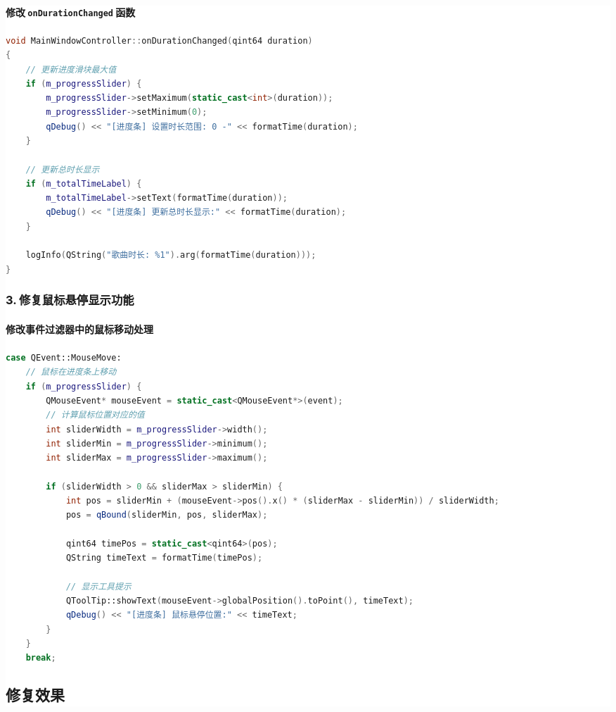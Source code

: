 #### 修改 `onDurationChanged` 函数
```cpp
void MainWindowController::onDurationChanged(qint64 duration)
{
    // 更新进度滑块最大值
    if (m_progressSlider) {
        m_progressSlider->setMaximum(static_cast<int>(duration));
        m_progressSlider->setMinimum(0);
        qDebug() << "[进度条] 设置时长范围: 0 -" << formatTime(duration);
    }
    
    // 更新总时长显示
    if (m_totalTimeLabel) {
        m_totalTimeLabel->setText(formatTime(duration));
        qDebug() << "[进度条] 更新总时长显示:" << formatTime(duration);
    }
    
    logInfo(QString("歌曲时长: %1").arg(formatTime(duration)));
}
```

### 3. 修复鼠标悬停显示功能

#### 修改事件过滤器中的鼠标移动处理
```cpp
case QEvent::MouseMove:
    // 鼠标在进度条上移动
    if (m_progressSlider) {
        QMouseEvent* mouseEvent = static_cast<QMouseEvent*>(event);
        // 计算鼠标位置对应的值
        int sliderWidth = m_progressSlider->width();
        int sliderMin = m_progressSlider->minimum();
        int sliderMax = m_progressSlider->maximum();
        
        if (sliderWidth > 0 && sliderMax > sliderMin) {
            int pos = sliderMin + (mouseEvent->pos().x() * (sliderMax - sliderMin)) / sliderWidth;
            pos = qBound(sliderMin, pos, sliderMax);
            
            qint64 timePos = static_cast<qint64>(pos);
            QString timeText = formatTime(timePos);
            
            // 显示工具提示
            QToolTip::showText(mouseEvent->globalPosition().toPoint(), timeText);
            qDebug() << "[进度条] 鼠标悬停位置:" << timeText;
        }
    }
    break;
```

## 修复效果
